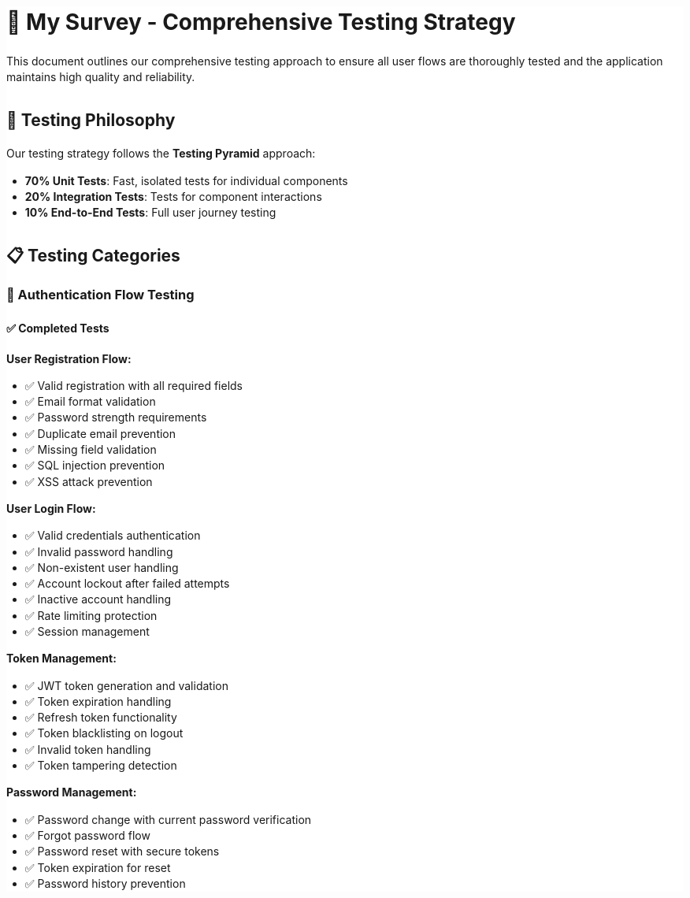 # 🧪 My Survey - Comprehensive Testing Strategy

This document outlines our comprehensive testing approach to ensure all user flows are thoroughly tested and the application maintains high quality and reliability.

## 🎯 Testing Philosophy

Our testing strategy follows the **Testing Pyramid** approach:
- **70% Unit Tests**: Fast, isolated tests for individual components
- **20% Integration Tests**: Tests for component interactions
- **10% End-to-End Tests**: Full user journey testing

## 📋 Testing Categories

### 🔐 Authentication Flow Testing

#### ✅ Completed Tests

**User Registration Flow:**
- ✅ Valid registration with all required fields
- ✅ Email format validation
- ✅ Password strength requirements
- ✅ Duplicate email prevention
- ✅ Missing field validation
- ✅ SQL injection prevention
- ✅ XSS attack prevention

**User Login Flow:**
- ✅ Valid credentials authentication
- ✅ Invalid password handling
- ✅ Non-existent user handling
- ✅ Account lockout after failed attempts
- ✅ Inactive account handling
- ✅ Rate limiting protection
- ✅ Session management

**Token Management:**
- ✅ JWT token generation and validation
- ✅ Token expiration handling
- ✅ Refresh token functionality
- ✅ Token blacklisting on logout
- ✅ Invalid token handling
- ✅ Token tampering detection

**Password Management:**
- ✅ Password change with current password verification
- ✅ Forgot password flow
- ✅ Password reset with secure tokens
- ✅ Token expiration for reset
- ✅ Password history prevention
